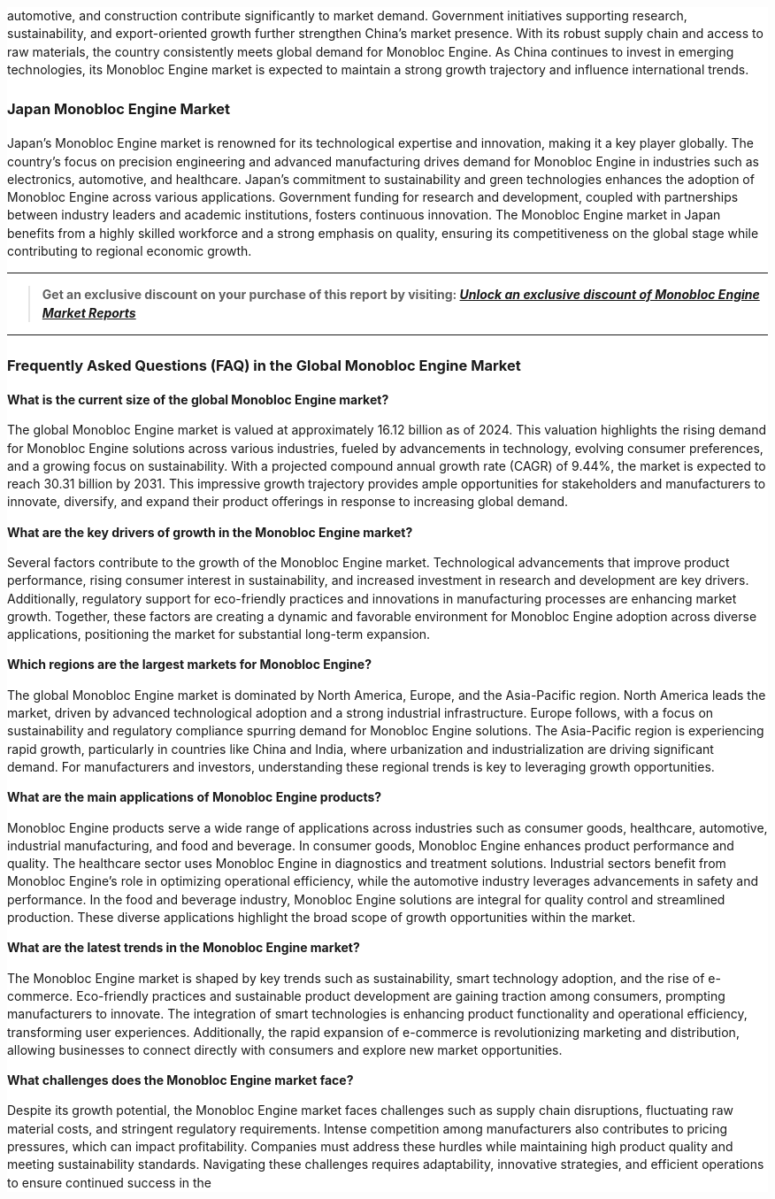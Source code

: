 automotive, and construction contribute significantly to market demand. Government initiatives supporting research, sustainability, and export-oriented growth further strengthen China&rsquo;s market presence. With its robust supply chain and access to raw materials, the country consistently meets global demand for Monobloc Engine. As China continues to invest in emerging technologies, its Monobloc Engine market is expected to maintain a strong growth trajectory and influence international trends.</p><h3>Japan Monobloc Engine Market</h3><p>Japan&rsquo;s Monobloc Engine market is renowned for its technological expertise and innovation, making it a key player globally. The country&rsquo;s focus on precision engineering and advanced manufacturing drives demand for Monobloc Engine in industries such as electronics, automotive, and healthcare. Japan&rsquo;s commitment to sustainability and green technologies enhances the adoption of Monobloc Engine across various applications. Government funding for research and development, coupled with partnerships between industry leaders and academic institutions, fosters continuous innovation. The Monobloc Engine market in Japan benefits from a highly skilled workforce and a strong emphasis on quality, ensuring its competitiveness on the global stage while contributing to regional economic growth.</p><hr /><blockquote><p><strong>Get an exclusive discount on your purchase of this report by visiting: <em><a href="://marketresearchpulse.com/ask-for-discount/72758?utm_source=Github&amp;utm_medium=020">Unlock an exclusive discount of Monobloc Engine Market Reports</a></em>&nbsp;</strong></p></blockquote><hr /><h3>Frequently Asked Questions (FAQ) in the Global Monobloc Engine Market</h3><p><strong>What is the current size of the global Monobloc Engine market?</strong></p><p>The global Monobloc Engine market is valued at approximately 16.12 billion as of 2024. This valuation highlights the rising demand for Monobloc Engine solutions across various industries, fueled by advancements in technology, evolving consumer preferences, and a growing focus on sustainability. With a projected compound annual growth rate (CAGR) of 9.44%, the market is expected to reach 30.31 billion by 2031. This impressive growth trajectory provides ample opportunities for stakeholders and manufacturers to innovate, diversify, and expand their product offerings in response to increasing global demand.</p><p><strong>What are the key drivers of growth in the Monobloc Engine market?</strong></p><p>Several factors contribute to the growth of the Monobloc Engine market. Technological advancements that improve product performance, rising consumer interest in sustainability, and increased investment in research and development are key drivers. Additionally, regulatory support for eco-friendly practices and innovations in manufacturing processes are enhancing market growth. Together, these factors are creating a dynamic and favorable environment for Monobloc Engine adoption across diverse applications, positioning the market for substantial long-term expansion.</p><p><strong>Which regions are the largest markets for Monobloc Engine?</strong></p><p>The global Monobloc Engine market is dominated by North America, Europe, and the Asia-Pacific region. North America leads the market, driven by advanced technological adoption and a strong industrial infrastructure. Europe follows, with a focus on sustainability and regulatory compliance spurring demand for Monobloc Engine solutions. The Asia-Pacific region is experiencing rapid growth, particularly in countries like China and India, where urbanization and industrialization are driving significant demand. For manufacturers and investors, understanding these regional trends is key to leveraging growth opportunities.</p><p><strong>What are the main applications of Monobloc Engine products?</strong></p><p>Monobloc Engine products serve a wide range of applications across industries such as consumer goods, healthcare, automotive, industrial manufacturing, and food and beverage. In consumer goods, Monobloc Engine enhances product performance and quality. The healthcare sector uses Monobloc Engine in diagnostics and treatment solutions. Industrial sectors benefit from Monobloc Engine&rsquo;s role in optimizing operational efficiency, while the automotive industry leverages advancements in safety and performance. In the food and beverage industry, Monobloc Engine solutions are integral for quality control and streamlined production. These diverse applications highlight the broad scope of growth opportunities within the market.</p><p><strong>What are the latest trends in the Monobloc Engine market?</strong></p><p>The Monobloc Engine market is shaped by key trends such as sustainability, smart technology adoption, and the rise of e-commerce. Eco-friendly practices and sustainable product development are gaining traction among consumers, prompting manufacturers to innovate. The integration of smart technologies is enhancing product functionality and operational efficiency, transforming user experiences. Additionally, the rapid expansion of e-commerce is revolutionizing marketing and distribution, allowing businesses to connect directly with consumers and explore new market opportunities.</p><p><strong>What challenges does the Monobloc Engine market face?</strong></p><p>Despite its growth potential, the Monobloc Engine market faces challenges such as supply chain disruptions, fluctuating raw material costs, and stringent regulatory requirements. Intense competition among manufacturers also contributes to pricing pressures, which can impact profitability. Companies must address these hurdles while maintaining high product quality and meeting sustainability standards. Navigating these challenges requires adaptability, innovative strategies, and efficient operations to ensure continued success in the